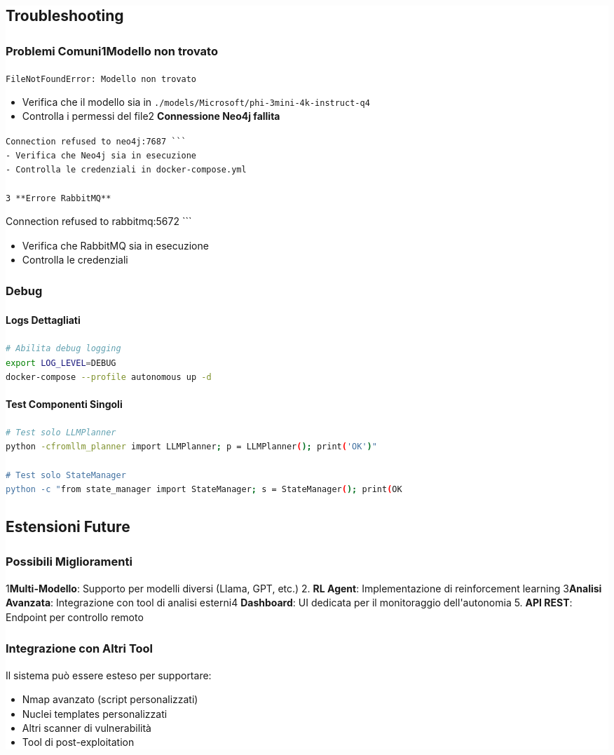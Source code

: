 ## Troubleshooting

### Problemi Comuni1**Modello non trovato**
   ```
   FileNotFoundError: Modello non trovato
   ```
   - Verifica che il modello sia in `./models/Microsoft/phi-3mini-4k-instruct-q4`
   - Controlla i permessi del file2 **Connessione Neo4j fallita**
   ```
   Connection refused to neo4j:7687 ```
   - Verifica che Neo4j sia in esecuzione
   - Controlla le credenziali in docker-compose.yml

3 **Errore RabbitMQ**
   ```
   Connection refused to rabbitmq:5672 ```
   - Verifica che RabbitMQ sia in esecuzione
   - Controlla le credenziali

### Debug

#### Logs Dettagliati
```bash
# Abilita debug logging
export LOG_LEVEL=DEBUG
docker-compose --profile autonomous up -d
```

#### Test Componenti Singoli
```bash
# Test solo LLMPlanner
python -cfromllm_planner import LLMPlanner; p = LLMPlanner(); print('OK')"

# Test solo StateManager
python -c "from state_manager import StateManager; s = StateManager(); print(OK
```

## Estensioni Future

### Possibili Miglioramenti

1**Multi-Modello**: Supporto per modelli diversi (Llama, GPT, etc.)
2. **RL Agent**: Implementazione di reinforcement learning
3**Analisi Avanzata**: Integrazione con tool di analisi esterni4 **Dashboard**: UI dedicata per il monitoraggio dell'autonomia
5. **API REST**: Endpoint per controllo remoto

### Integrazione con Altri Tool

Il sistema può essere esteso per supportare:
- Nmap avanzato (script personalizzati)
- Nuclei templates personalizzati
- Altri scanner di vulnerabilità
- Tool di post-exploitation
